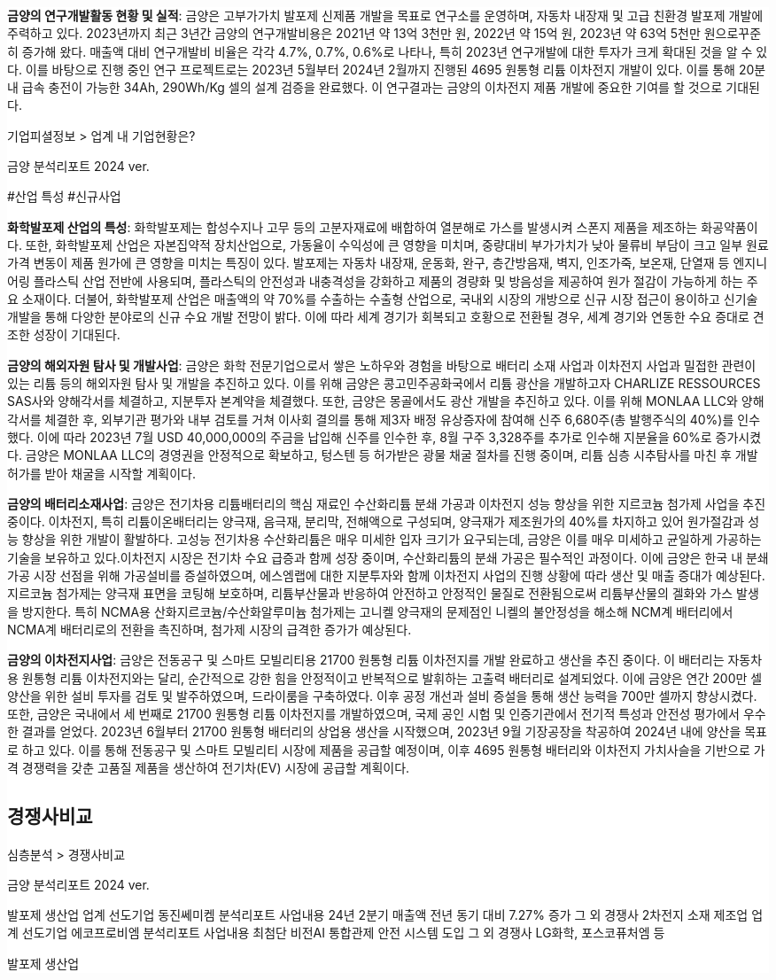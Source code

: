 **금양의 연구개발활동 현황 및 실적**: 금양은 고부가가치 발포제 신제품 개발을 목표로 연구소를 운영하며, 자동차 내장재 및 고급 친환경 발포제 개발에 주력하고 있다. 2023년까지 최근 3년간 금양의 연구개발비용은 2021년 약 13억 3천만 원, 2022년 약 15억 원, 2023년 약 63억 5천만 원으로꾸준히 증가해 왔다. 매출액 대비 연구개발비 비율은 각각 4.7%, 0.7%, 0.6%로 나타나, 특히 2023년 연구개발에 대한 투자가 크게 확대된 것을 알 수 있다. 이를 바탕으로 진행 중인 연구 프로젝트로는 2023년 5월부터 2024년 2월까지 진행된 4695 원통형 리튬 이차전지 개발이 있다. 이를 통해 20분 내 급속 충전이 가능한 34Ah, 290Wh/Kg 셀의 설계 검증을 완료했다. 이 연구결과는 금양의 이차전지 제품 개발에 중요한 기여를 할 것으로 기대된다.

기업피셜정보 > 업계 내 기업현황은?

금양 분석리포트 2024 ver.

#산업 특성 #신규사업

**화학발포제 산업의 특성**: 화학발포제는 합성수지나 고무 등의 고분자재료에 배합하여 열분해로 가스를 발생시켜 스폰지 제품을 제조하는 화공약품이다. 또한, 화학발포제 산업은 자본집약적 장치산업으로, 가동율이 수익성에 큰 영향을 미치며, 중량대비 부가가치가 낮아 물류비 부담이 크고 일부 원료 가격 변동이 제품 원가에 큰 영향을 미치는 특징이 있다. 발포제는 자동차 내장재, 운동화, 완구, 층간방음재, 벽지, 인조가죽, 보온재, 단열재 등 엔지니어링 플라스틱 산업 전반에 사용되며, 플라스틱의 안전성과 내충격성을 강화하고 제품의 경량화 및 방음성을 제공하여 원가 절감이 가능하게 하는 주요 소재이다. 더불어, 화학발포제 산업은 매출액의 약 70%를 수출하는 수출형 산업으로, 국내외 시장의 개방으로 신규 시장 접근이 용이하고 신기술 개발을 통해 다양한 분야로의 신규 수요 개발 전망이 밝다. 이에 따라 세계 경기가 회복되고 호황으로 전환될 경우, 세계 경기와 연동한 수요 증대로 견조한 성장이 기대된다.

**금양의 해외자원 탐사 및 개발사업**: 금양은 화학 전문기업으로서 쌓은 노하우와 경험을 바탕으로 배터리 소재 사업과 이차전지 사업과 밀접한 관련이 있는 리튬 등의 해외자원 탐사 및 개발을 추진하고 있다. 이를 위해 금양은 콩고민주공화국에서 리튬 광산을 개발하고자 CHARLIZE RESSOURCES SAS사와 양해각서를 체결하고, 지분투자 본계약을 체결했다. 또한, 금양은 몽골에서도 광산 개발을 추진하고 있다. 이를 위해 MONLAA LLC와 양해각서를 체결한 후, 외부기관 평가와 내부 검토를 거쳐 이사회 결의를 통해 제3자 배정 유상증자에 참여해 신주 6,680주(총 발행주식의 40%)를 인수했다. 이에 따라 2023년 7월 USD 40,000,000의 주금을 납입해 신주를 인수한 후, 8월 구주 3,328주를 추가로 인수해 지분율을 60%로 증가시켰다. 금양은 MONLAA LLC의 경영권을 안정적으로 확보하고, 텅스텐 등 허가받은 광물 채굴 절차를 진행 중이며, 리튬 심층 시추탐사를 마친 후 개발 허가를 받아 채굴을 시작할 계획이다.

**금양의 배터리소재사업**: 금양은 전기차용 리튬배터리의 핵심 재료인 수산화리튬 분쇄 가공과 이차전지 성능 향상을 위한 지르코늄 첨가제 사업을 추진 중이다. 이차전지, 특히 리튬이온배터리는 양극재, 음극재, 분리막, 전해액으로 구성되며, 양극재가 제조원가의 40%를 차지하고 있어 원가절감과 성능 향상을 위한 개발이 활발하다. 고성능 전기차용 수산화리튬은 매우 미세한 입자 크기가 요구되는데, 금양은 이를 매우 미세하고 균일하게 가공하는 기술을 보유하고 있다.이차전지 시장은 전기차 수요 급증과 함께 성장 중이며, 수산화리튬의 분쇄 가공은 필수적인 과정이다. 이에 금양은 한국 내 분쇄가공 시장 선점을 위해 가공설비를 증설하였으며, 에스엠랩에 대한 지분투자와 함께 이차전지 사업의 진행 상황에 따라 생산 및 매출 증대가 예상된다. 지르코늄 첨가제는 양극재 표면을 코팅해 보호하며, 리튬부산물과 반응하여 안전하고 안정적인 물질로 전환됨으로써 리튬부산물의 겔화와 가스 발생을 방지한다. 특히 NCMA용 산화지르코늄/수산화알루미늄 첨가제는 고니켈 양극재의 문제점인 니켈의 불안정성을 해소해 NCM계 배터리에서 NCMA계 배터리로의 전환을 촉진하며, 첨가제 시장의 급격한 증가가 예상된다.

**금양의 이차전지사업**: 금양은 전동공구 및 스마트 모빌리티용 21700 원통형 리튬 이차전지를 개발 완료하고 생산을 추진 중이다. 이 배터리는 자동차용 원통형 리튬 이차전지와는 달리, 순간적으로 강한 힘을 안정적이고 반복적으로 발휘하는 고출력 배터리로 설계되었다. 이에 금양은 연간 200만 셀 양산을 위한 설비 투자를 검토 및 발주하였으며, 드라이룸을 구축하였다. 이후 공정 개선과 설비 증설을 통해 생산 능력을 700만 셀까지 향상시켰다. 또한, 금양은 국내에서 세 번째로 21700 원통형 리튬 이차전지를 개발하였으며, 국제 공인 시험 및 인증기관에서 전기적 특성과 안전성 평가에서 우수한 결과를 얻었다. 2023년 6월부터 21700 원통형 배터리의 상업용 생산을 시작했으며, 2023년 9월 기장공장을 착공하여 2024년 내에 양산을 목표로 하고 있다. 이를 통해 전동공구 및 스마트 모빌리티 시장에 제품을 공급할 예정이며, 이후 4695 원통형 배터리와 이차전지 가치사슬을 기반으로 가격 경쟁력을 갖춘 고품질 제품을 생산하여 전기차(EV) 시장에 공급할 계획이다.

## 경쟁사비교

심층분석 > 경쟁사비교

금양 분석리포트 2024 ver.

발포제 생산업 업계 선도기업 
                            동진쎄미켐
                            분석리포트 사업내용 24년 2분기 매출액 전년 동기 대비 7.27% 증가 그 외 경쟁사
2차전지 소재 제조업 업계 선도기업 
                            에코프로비엠
                            분석리포트 사업내용 최첨단 비전AI 통합관제 안전 시스템 도입 그 외 경쟁사 LG화학, 포스코퓨처엠 등

발포제 생산업
